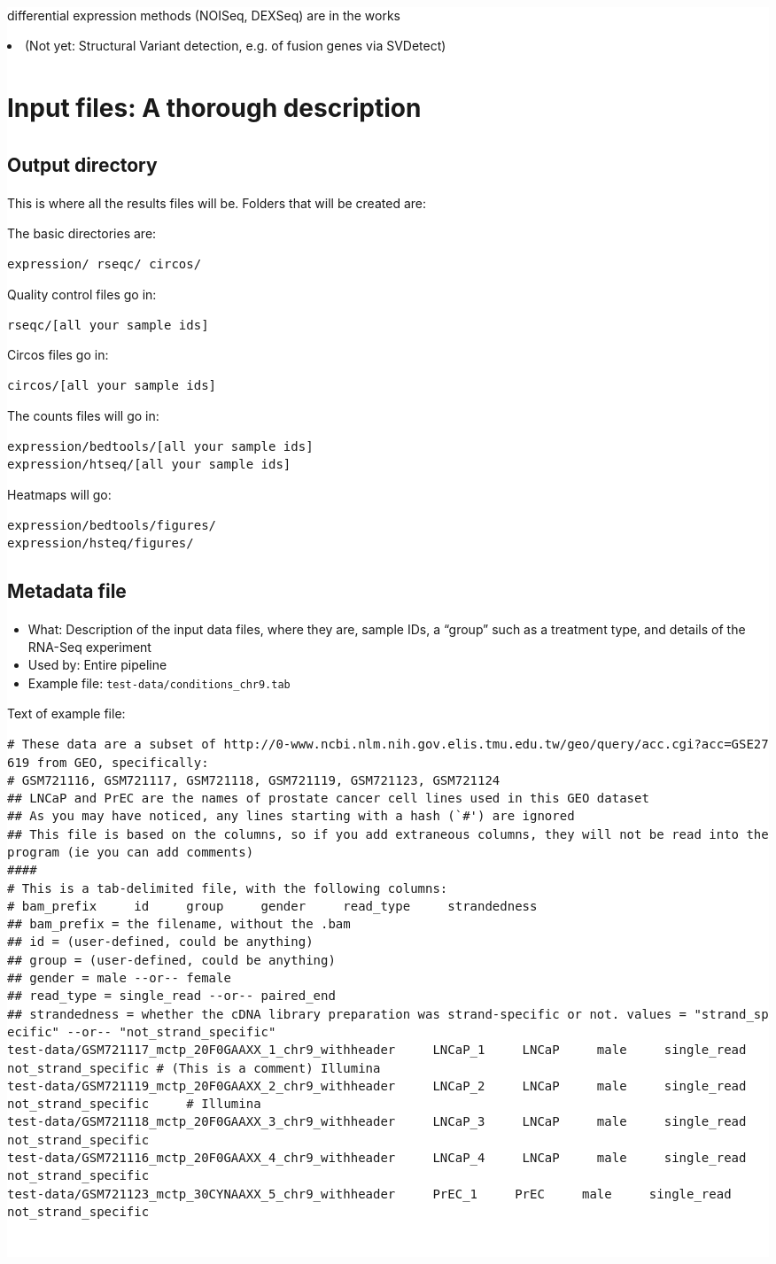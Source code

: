 differential expression methods (NOISeq, DEXSeq) are in the works</li> </ol> </li> <li>(Not yet: Structural Variant detection, e.g. of fusion genes via SVDetect)</li> </ol>   <h1>Input files: A thorough description</h1>  <h2>Output directory</h2>  <p>This is where all the results files will be. Folders that will be created are:</p>  <p>The basic directories are:</p>  <div class="CodeRay"> <div class="code"><pre>expression/ rseqc/ circos/</pre></div> </div>   <p>Quality control files go in:</p>  <div class="CodeRay"> <div class="code"><pre>rseqc/[all your sample ids]</pre></div> </div>   <p>Circos files go in:</p>  <div class="CodeRay"> <div class="code"><pre>circos/[all your sample ids]</pre></div> </div>   <p>The counts files will go in:</p>  <div class="CodeRay"> <div class="code"><pre>expression/bedtools/[all your sample ids] expression/htseq/[all your sample ids]</pre></div> </div>   <p>Heatmaps will go:</p>  <div class="CodeRay"> <div class="code"><pre>expression/bedtools/figures/ expression/hsteq/figures/</pre></div> </div>   <h2>Metadata file</h2>  <ul> <li>What: Description of the input data files, where they are, sample IDs, a &ldquo;group&rdquo; such as a treatment type, and details of the RNA-Seq experiment</li> <li>Used by: Entire pipeline</li> <li>Example file: <code>test-data/conditions_chr9.tab</code></li> </ul>   <p>Text of example file:</p>  
<div class="CodeRay"> <div class="code"><pre># These data are a subset of http://0-www.ncbi.nlm.nih.gov.elis.tmu.edu.tw/geo/query/acc.cgi?acc=GSE27619 from GEO, specifically:
# GSM721116, GSM721117, GSM721118, GSM721119, GSM721123, GSM721124 
## LNCaP and PrEC are the names of prostate cancer cell lines used in this GEO dataset 
## As you may have noticed, any lines starting with a hash (`#') are ignored 
## This file is based on the columns, so if you add extraneous columns, they will not be read into the program (ie you can add comments) 
#### 
# This is a tab-delimited file, with the following columns: 
# bam_prefix     id     group     gender     read_type     strandedness 
## bam_prefix = the filename, without the .bam 
## id = (user-defined, could be anything) 
## group = (user-defined, could be anything) 
## gender = male --or-- female 
## read_type = single_read --or-- paired_end 
## strandedness = whether the cDNA library preparation was strand-specific or not. values = &quot;strand_specific&quot; --or-- &quot;not_strand_specific&quot; 
test-data/GSM721117_mctp_20F0GAAXX_1_chr9_withheader     LNCaP_1     LNCaP     male     single_read     not_strand_specific # (This is a comment) Illumina
test-data/GSM721119_mctp_20F0GAAXX_2_chr9_withheader     LNCaP_2     LNCaP     male     single_read     not_strand_specific     # Illumina 
test-data/GSM721118_mctp_20F0GAAXX_3_chr9_withheader     LNCaP_3     LNCaP     male     single_read     not_strand_specific 
test-data/GSM721116_mctp_20F0GAAXX_4_chr9_withheader     LNCaP_4     LNCaP     male     single_read     not_strand_specific 
test-data/GSM721123_mctp_30CYNAAXX_5_chr9_withheader     PrEC_1     PrEC     male     single_read     not_strand_specific 